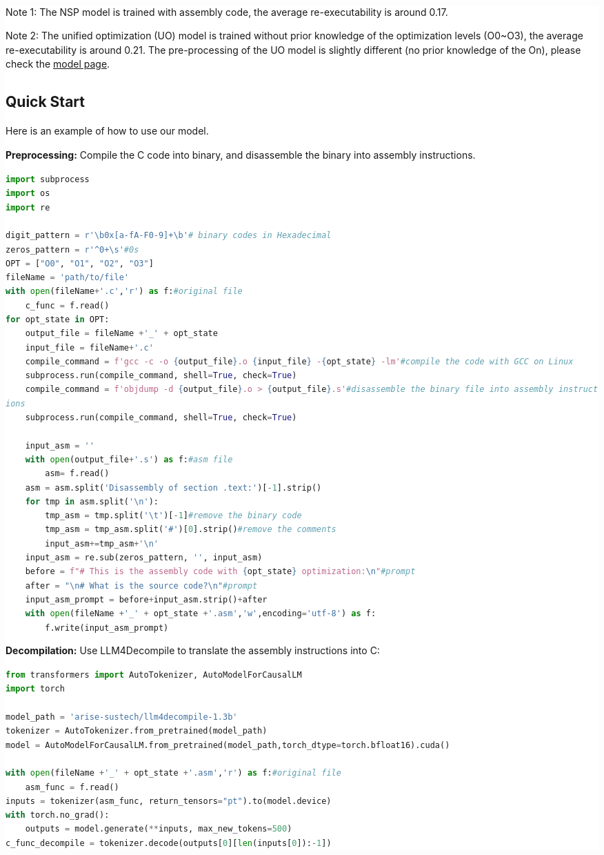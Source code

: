 
Note 1: The NSP model is trained with assembly code, the average re-executability is around 0.17.

Note 2: The unified optimization (UO) model is trained without prior knowledge of the optimization levels (O0~O3), the average re-executability is around 0.21. The pre-processing of the UO model is slightly different (no prior knowledge of the On), please check the [model page](https://huggingface.co/arise-sustech/llm4decompile-6.7b-uo#3-how-to-use).


## Quick Start
Here is an example of how to use our model.

**Preprocessing:** Compile the C code into binary, and disassemble the binary into assembly instructions.
```python
import subprocess
import os
import re

digit_pattern = r'\b0x[a-fA-F0-9]+\b'# binary codes in Hexadecimal
zeros_pattern = r'^0+\s'#0s
OPT = ["O0", "O1", "O2", "O3"]
fileName = 'path/to/file'
with open(fileName+'.c','r') as f:#original file
    c_func = f.read()
for opt_state in OPT:
    output_file = fileName +'_' + opt_state
    input_file = fileName+'.c'
    compile_command = f'gcc -c -o {output_file}.o {input_file} -{opt_state} -lm'#compile the code with GCC on Linux
    subprocess.run(compile_command, shell=True, check=True)
    compile_command = f'objdump -d {output_file}.o > {output_file}.s'#disassemble the binary file into assembly instructions
    subprocess.run(compile_command, shell=True, check=True)
    
    input_asm = ''
    with open(output_file+'.s') as f:#asm file
        asm= f.read()
    asm = asm.split('Disassembly of section .text:')[-1].strip()
    for tmp in asm.split('\n'):
        tmp_asm = tmp.split('\t')[-1]#remove the binary code
        tmp_asm = tmp_asm.split('#')[0].strip()#remove the comments
        input_asm+=tmp_asm+'\n'
    input_asm = re.sub(zeros_pattern, '', input_asm)
    before = f"# This is the assembly code with {opt_state} optimization:\n"#prompt
    after = "\n# What is the source code?\n"#prompt
    input_asm_prompt = before+input_asm.strip()+after
    with open(fileName +'_' + opt_state +'.asm','w',encoding='utf-8') as f:
        f.write(input_asm_prompt)
```

**Decompilation:** Use LLM4Decompile to translate the assembly instructions into C:
```python
from transformers import AutoTokenizer, AutoModelForCausalLM
import torch

model_path = 'arise-sustech/llm4decompile-1.3b'
tokenizer = AutoTokenizer.from_pretrained(model_path)
model = AutoModelForCausalLM.from_pretrained(model_path,torch_dtype=torch.bfloat16).cuda()

with open(fileName +'_' + opt_state +'.asm','r') as f:#original file
    asm_func = f.read()
inputs = tokenizer(asm_func, return_tensors="pt").to(model.device)
with torch.no_grad():
    outputs = model.generate(**inputs, max_new_tokens=500)
c_func_decompile = tokenizer.decode(outputs[0][len(inputs[0]):-1])
```